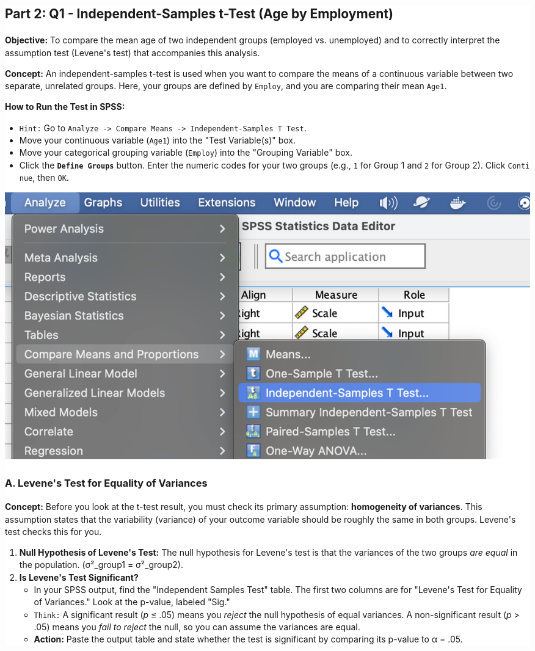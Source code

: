 ## Part 2: Q1 - Independent-Samples t-Test (Age by Employment)

**Objective:** To compare the mean age of two independent groups (employed vs. unemployed) and to correctly interpret the assumption test (Levene's test) that accompanies this analysis.

**Concept:** An independent-samples t-test is used when you want to compare the means of a continuous variable between two separate, unrelated groups. Here, your groups are defined by `Employ`, and you are comparing their mean `Age1`.

**How to Run the Test in SPSS:**

- `Hint:` Go to `Analyze -> Compare Means -> Independent-Samples T Test`.
- Move your continuous variable (`Age1`) into the "Test Variable(s)" box.
- Move your categorical grouping variable (`Employ`) into the "Grouping Variable" box.
- Click the **`Define Groups`** button. Enter the numeric codes for your two groups (e.g., `1` for Group 1 and `2` for Group 2). Click `Continue`, then `OK`.

![Independent Samples T-Test Dialog](/assets/m3-assets/independent-t-test.png)

### A. Levene's Test for Equality of Variances

**Concept:** Before you look at the t-test result, you must check its primary assumption: **homogeneity of variances**. This assumption states that the variability (variance) of your outcome variable should be roughly the same in both groups. Levene's test checks this for you.

1.  **Null Hypothesis of Levene's Test:** The null hypothesis for Levene's test is that the variances of the two groups _are equal_ in the population. (σ²_group1 = σ²_group2).
2.  **Is Levene's Test Significant?**
    - In your SPSS output, find the "Independent Samples Test" table. The first two columns are for "Levene's Test for Equality of Variances." Look at the p-value, labeled "Sig."
    - `Think:` A significant result (_p_ ≤ .05) means you _reject_ the null hypothesis of equal variances. A non-significant result (_p_ > .05) means you _fail to reject_ the null, so you can assume the variances are equal.
    - **Action:** Paste the output table and state whether the test is significant by comparing its p-value to α = .05.
